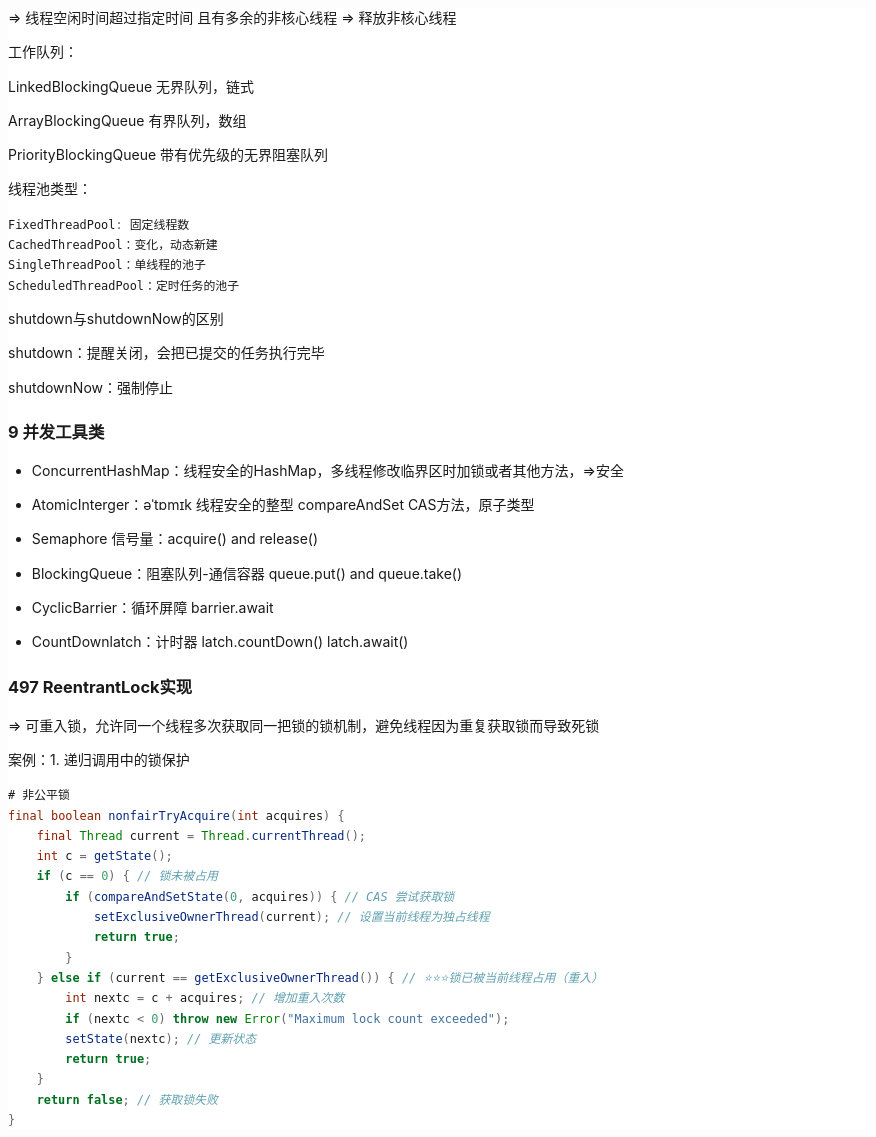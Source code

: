 => 线程空闲时间超过指定时间 且有多余的非核心线程 => 释放非核心线程



工作队列：

LinkedBlockingQueue 无界队列，链式

ArrayBlockingQueue 有界队列，数组

PriorityBlockingQueue 带有优先级的无界阻塞队列



线程池类型：

```java
FixedThreadPool: 固定线程数
CachedThreadPool：变化，动态新建
SingleThreadPool：单线程的池子
ScheduledThreadPool：定时任务的池子
```



shutdown与shutdownNow的区别

shutdown：提醒关闭，会把已提交的任务执行完毕

shutdownNow：强制停止



### 9 并发工具类

- ConcurrentHashMap：线程安全的HashMap，多线程修改临界区时加锁或者其他方法，=>安全  


- AtomicInterger：əˈtɒmɪk   线程安全的整型  compareAndSet CAS方法，原子类型
- Semaphore 信号量：acquire() and release()

- BlockingQueue：阻塞队列-通信容器  queue.put() and queue.take()
- CyclicBarrier：循环屏障 barrier.await 
- CountDownlatch：计时器 latch.countDown() latch.await()



### 497 ReentrantLock实现

=> 可重入锁，允许同一个线程多次获取同一把锁的锁机制，避免线程因为重复获取锁而导致死锁

案例：1. 递归调用中的锁保护 

```java
# 非公平锁
final boolean nonfairTryAcquire(int acquires) {
    final Thread current = Thread.currentThread();
    int c = getState();
    if (c == 0) { // 锁未被占用
        if (compareAndSetState(0, acquires)) { // CAS 尝试获取锁
            setExclusiveOwnerThread(current); // 设置当前线程为独占线程
            return true;
        }
    } else if (current == getExclusiveOwnerThread()) { // ⭐⭐⭐锁已被当前线程占用（重入）
        int nextc = c + acquires; // 增加重入次数
        if (nextc < 0) throw new Error("Maximum lock count exceeded");
        setState(nextc); // 更新状态
        return true;
    }
    return false; // 获取锁失败
}
```
